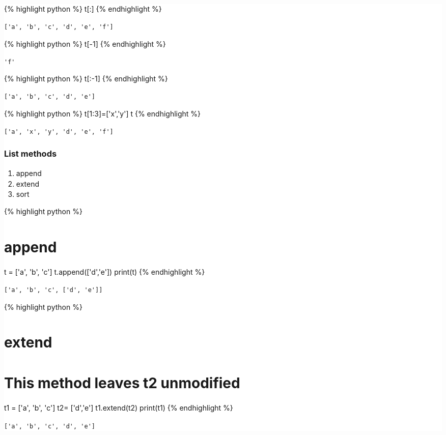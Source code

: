 {% highlight python %}
t[:]
{% endhighlight %}
```
['a', 'b', 'c', 'd', 'e', 'f']
```

{% highlight python %}
t[-1]
{% endhighlight %}
```
'f'
```

{% highlight python %}
t[:-1]
{% endhighlight %}
```
['a', 'b', 'c', 'd', 'e']
```

{% highlight python %}
t[1:3]=['x','y']
t
{% endhighlight %}
```
['a', 'x', 'y', 'd', 'e', 'f']
```

### List methods
  1. append
  2. extend
  3. sort

{% highlight python %}

# append
t = ['a', 'b', 'c']
t.append(['d','e'])
print(t)
{% endhighlight %}
```
['a', 'b', 'c', ['d', 'e']]
```

{% highlight python %}
# extend
# This method leaves t2 unmodified
t1 = ['a', 'b', 'c']
t2= ['d','e']
t1.extend(t2)
print(t1)
{% endhighlight %}
```
['a', 'b', 'c', 'd', 'e']
```
